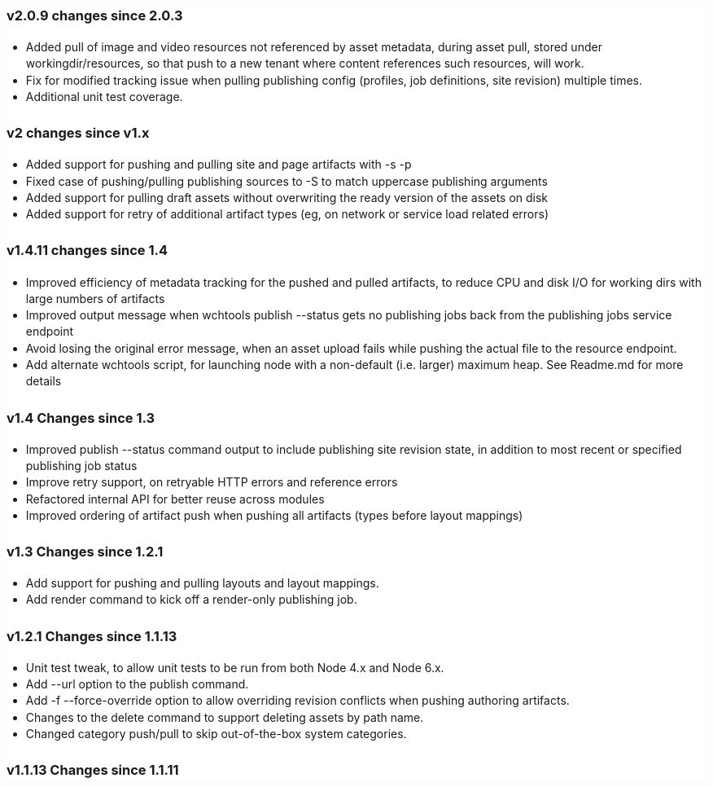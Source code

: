 ### v2.0.9 changes since 2.0.3

  - Added pull of image and video resources not referenced by asset metadata, during asset pull,  stored under workingdir/resources,  so that push to a new tenant where content references such resources, will work.
  - Fix for modified tracking issue when pulling publishing config (profiles, job definitions, site revision) multiple times.
  - Additional unit test coverage.

### v2 changes since v1.x

  - Added support for pushing and pulling site and page artifacts with -s -p
  - Fixed case of pushing/pulling publishing sources to -S to match uppercase publishing arguments
  - Added support for pulling draft assets without overwriting the ready version of the assets on disk
  - Added support for retry of additional artifact types (eg, on network or service load related errors)

### v1.4.11 changes since 1.4

  - Improved efficiency of metadata tracking for the pushed and pulled artifacts, to reduce CPU and disk I/O for working dirs with large numbers of artifacts
  - Improved output message when wchtools publish --status gets no publishing jobs back from the publishing jobs service endpoint
  - Avoid losing the original error message, when an asset upload fails while pushing the actual file to the resource endpoint.
  - Add alternate wchtools script, for launching node with a non-default (i.e. larger) maximum heap.  See Readme.md for more details

### v1.4 Changes since 1.3

  - Improved publish --status command output to include publishing site revision state, in addition to most recent or specified publishing job status
  - Improve retry support, on retryable HTTP errors and reference errors
  - Refactored internal API for better reuse across modules
  - Improved ordering of artifact push when pushing all artifacts (types before layout mappings)

### v1.3 Changes since 1.2.1

  - Add support for pushing and pulling layouts and layout mappings.
  - Add render command to kick off a render-only publishing job.

### v1.2.1 Changes since 1.1.13

 - Unit test tweak, to allow unit tests to be run from both Node 4.x and Node 6.x.
 - Add --url option to the publish command.
 - Add -f --force-override option to allow overriding revision conflicts when pushing authoring artifacts.
 - Changes to the delete command to support deleting assets by path name.
 - Changed category push/pull to skip out-of-the-box system categories.

### v1.1.13 Changes since 1.1.11
